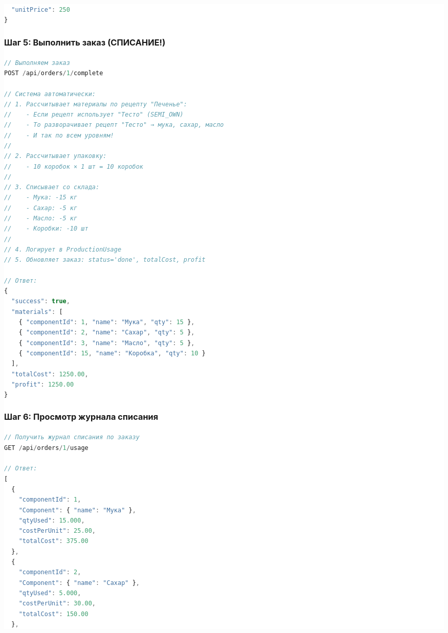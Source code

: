 ```javascript
  "unitPrice": 250
}
```

### **Шаг 5: Выполнить заказ (СПИСАНИЕ!)**

```javascript
// Выполняем заказ
POST /api/orders/1/complete

// Система автоматически:
// 1. Рассчитывает материалы по рецепту "Печенье":
//    - Если рецепт использует "Тесто" (SEMI_OWN)
//    - То разворачивает рецепт "Тесто" → мука, сахар, масло
//    - И так по всем уровням!
//
// 2. Рассчитывает упаковку:
//    - 10 коробок × 1 шт = 10 коробок
//
// 3. Списывает со склада:
//    - Мука: -15 кг
//    - Сахар: -5 кг
//    - Масло: -5 кг
//    - Коробки: -10 шт
//
// 4. Логирует в ProductionUsage
// 5. Обновляет заказ: status='done', totalCost, profit

// Ответ:
{
  "success": true,
  "materials": [
    { "componentId": 1, "name": "Мука", "qty": 15 },
    { "componentId": 2, "name": "Сахар", "qty": 5 },
    { "componentId": 3, "name": "Масло", "qty": 5 },
    { "componentId": 15, "name": "Коробка", "qty": 10 }
  ],
  "totalCost": 1250.00,
  "profit": 1250.00
}
```

### **Шаг 6: Просмотр журнала списания**

```javascript
// Получить журнал списания по заказу
GET /api/orders/1/usage

// Ответ:
[
  {
    "componentId": 1,
    "Component": { "name": "Мука" },
    "qtyUsed": 15.000,
    "costPerUnit": 25.00,
    "totalCost": 375.00
  },
  {
    "componentId": 2,
    "Component": { "name": "Сахар" },
    "qtyUsed": 5.000,
    "costPerUnit": 30.00,
    "totalCost": 150.00
  },
```